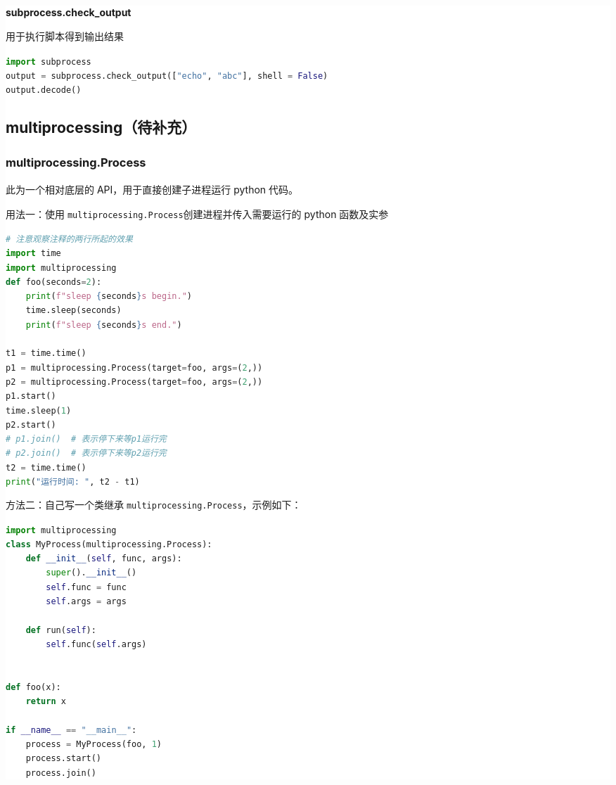 **subprocess.check_output**

用于执行脚本得到输出结果

```python
import subprocess
output = subprocess.check_output(["echo", "abc"], shell = False)
output.decode()
```

## multiprocessing（待补充）


### multiprocessing.Process

此为一个相对底层的 API，用于直接创建子进程运行 python 代码。

用法一：使用 `multiprocessing.Process`创建进程并传入需要运行的 python 函数及实参

```python
# 注意观察注释的两行所起的效果
import time
import multiprocessing
def foo(seconds=2):
    print(f"sleep {seconds}s begin.")
    time.sleep(seconds)
    print(f"sleep {seconds}s end.")

t1 = time.time()
p1 = multiprocessing.Process(target=foo, args=(2,))
p2 = multiprocessing.Process(target=foo, args=(2,))
p1.start()
time.sleep(1)
p2.start()
# p1.join()  # 表示停下来等p1运行完
# p2.join()  # 表示停下来等p2运行完
t2 = time.time()
print("运行时间: ", t2 - t1)
```

方法二：自己写一个类继承 `multiprocessing.Process`，示例如下：

```python
import multiprocessing
class MyProcess(multiprocessing.Process):
    def __init__(self, func, args):
        super().__init__()
        self.func = func
        self.args = args
    
    def run(self):
        self.func(self.args)


def foo(x):
    return x

if __name__ == "__main__":
    process = MyProcess(foo, 1)
    process.start()
    process.join()
```
